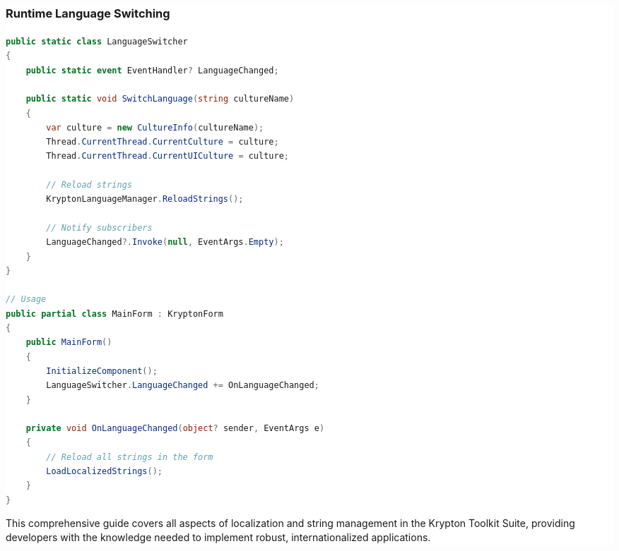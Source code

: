 ### Runtime Language Switching

```csharp
public static class LanguageSwitcher
{
    public static event EventHandler? LanguageChanged;
    
    public static void SwitchLanguage(string cultureName)
    {
        var culture = new CultureInfo(cultureName);
        Thread.CurrentThread.CurrentCulture = culture;
        Thread.CurrentThread.CurrentUICulture = culture;
        
        // Reload strings
        KryptonLanguageManager.ReloadStrings();
        
        // Notify subscribers
        LanguageChanged?.Invoke(null, EventArgs.Empty);
    }
}

// Usage
public partial class MainForm : KryptonForm
{
    public MainForm()
    {
        InitializeComponent();
        LanguageSwitcher.LanguageChanged += OnLanguageChanged;
    }
    
    private void OnLanguageChanged(object? sender, EventArgs e)
    {
        // Reload all strings in the form
        LoadLocalizedStrings();
    }
}
```

This comprehensive guide covers all aspects of localization and string management in the Krypton Toolkit Suite, providing developers with the knowledge needed to implement robust, internationalized applications.

